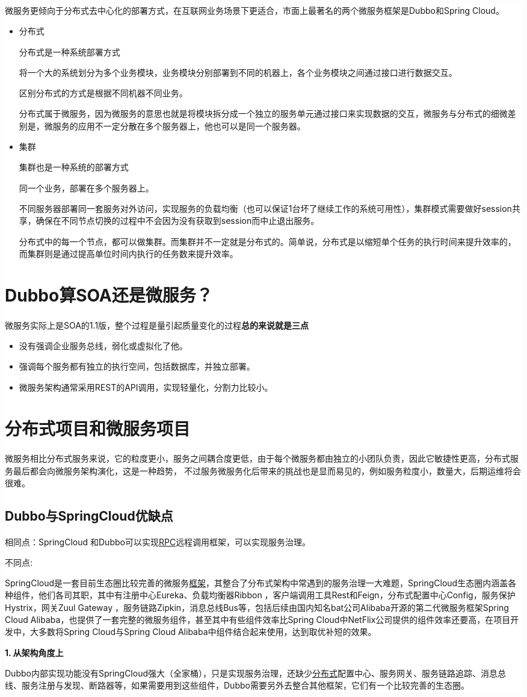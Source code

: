   微服务更倾向于分布式去中心化的部署方式，在互联网业务场景下更适合，市面上最著名的两个微服务框架是Dubbo和Spring Cloud。

- 分布式

  分布式是一种系统部署方式

  将一个大的系统划分为多个业务模块，业务模块分别部署到不同的机器上，各个业务模块之间通过接口进行数据交互。

  区别分布式的方式是根据不同机器不同业务。

  分布式属于微服务，因为微服务的意思也就是将模块拆分成一个独立的服务单元通过接口来实现数据的交互，微服务与分布式的细微差别是，微服务的应用不一定分散在多个服务器上，他也可以是同一个服务器。

- 集群

  集群也是一种系统的部署方式

  同一个业务，部署在多个服务器上。

  不同服务器部署同一套服务对外访问，实现服务的负载均衡（也可以保证1台坏了继续工作的系统可用性），集群模式需要做好session共享，确保在不同节点切换的过程中不会因为没有获取到session而中止退出服务。

  分布式中的每一个节点，都可以做集群。而集群并不一定就是分布式的。简单说，分布式是以缩短单个任务的执行时间来提升效率的，而集群则是通过提高单位时间内执行的任务数来提升效率。

# Dubbo算SOA还是微服务？

微服务实际上是SOA的1.1版，整个过程是量引起质量变化的过程**总的来说就是三点**

- 没有强调企业服务总线，弱化或虚拟化了他。

- 强调每个服务都有独立的执行空间，包括数据库，并独立部署。

- 微服务架构通常采用REST的API调用，实现轻量化，分割力比较小。



# 分布式项目和微服务项目

微服务相比分布式服务来说，它的粒度更小，服务之间耦合度更低，由于每个微服务都由独立的小团队负责，因此它敏捷性更高，分布式服务最后都会向微服务架构演化，这是一种趋势， 不过服务微服务化后带来的挑战也是显而易见的，例如服务粒度小，数量大，后期运维将会很难。

## Dubbo与SpringCloud优缺点

相同点：SpringCloud 和Dubbo可以实现[RPC](https://so.csdn.net/so/search?q=RPC&spm=1001.2101.3001.7020)远程调用框架，可以实现服务治理。

不同点:

SpringCloud是一套目前生态圈比较完善的微服务[框架](https://so.csdn.net/so/search?q=框架&spm=1001.2101.3001.7020)，其整合了分布式架构中常遇到的服务治理一大难题，SpringCloud生态圈内涵盖各种组件，他们各司其职，其中有注册中心Eureka、负载均衡器Ribbon ，客户端调用工具Rest和Feign，分布式配置中心Config，服务保护Hystrix，网关Zuul Gateway ，服务链路Zipkin，消息总线Bus等，包括后续由国内知名bat公司Alibaba开源的第二代微服务框架Spring Cloud Alibaba，也提供了一套完整的微服务组件，甚至其中有些组件效率比Spring Cloud中NetFlix公司提供的组件效率还要高，在项目开发中，大多数将Spring Cloud与Spring Cloud Alibaba中组件结合起来使用，达到取优补短的效果。

**1. 从架构角度上**

Dubbo内部实现功能没有SpringCloud强大（全家桶），只是实现服务治理，还缺少[分布式](https://so.csdn.net/so/search?q=分布式&spm=1001.2101.3001.7020)配置中心、服务网关、服务链路追踪、消息总线、服务注册与发现、断路器等，如果需要用到这些组件，Dubbo需要另外去整合其他框架，它们有一个比较完善的生态圈。

